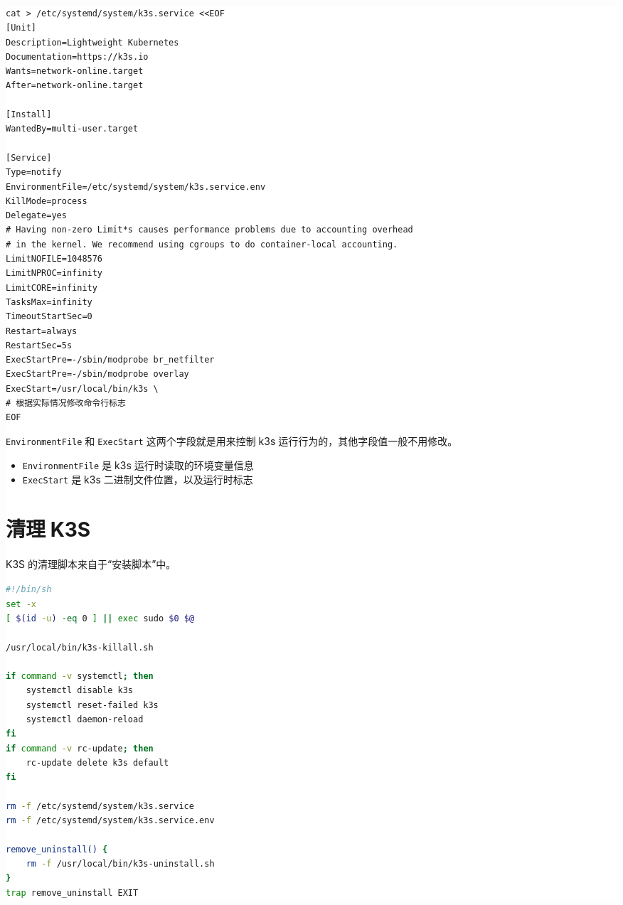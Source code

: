 ```shell
cat > /etc/systemd/system/k3s.service <<EOF
[Unit]
Description=Lightweight Kubernetes
Documentation=https://k3s.io
Wants=network-online.target
After=network-online.target

[Install]
WantedBy=multi-user.target

[Service]
Type=notify
EnvironmentFile=/etc/systemd/system/k3s.service.env
KillMode=process
Delegate=yes
# Having non-zero Limit*s causes performance problems due to accounting overhead
# in the kernel. We recommend using cgroups to do container-local accounting.
LimitNOFILE=1048576
LimitNPROC=infinity
LimitCORE=infinity
TasksMax=infinity
TimeoutStartSec=0
Restart=always
RestartSec=5s
ExecStartPre=-/sbin/modprobe br_netfilter
ExecStartPre=-/sbin/modprobe overlay
ExecStart=/usr/local/bin/k3s \
# 根据实际情况修改命令行标志
EOF
```

`EnvironmentFile` 和 `ExecStart` 这两个字段就是用来控制 k3s 运行行为的，其他字段值一般不用修改。

- `EnvironmentFile` 是 k3s 运行时读取的环境变量信息
- `ExecStart` 是 k3s 二进制文件位置，以及运行时标志

# 清理 K3S

K3S 的清理脚本来自于“安装脚本”中。

```bash
#!/bin/sh
set -x
[ $(id -u) -eq 0 ] || exec sudo $0 $@

/usr/local/bin/k3s-killall.sh

if command -v systemctl; then
    systemctl disable k3s
    systemctl reset-failed k3s
    systemctl daemon-reload
fi
if command -v rc-update; then
    rc-update delete k3s default
fi

rm -f /etc/systemd/system/k3s.service
rm -f /etc/systemd/system/k3s.service.env

remove_uninstall() {
    rm -f /usr/local/bin/k3s-uninstall.sh
}
trap remove_uninstall EXIT

```